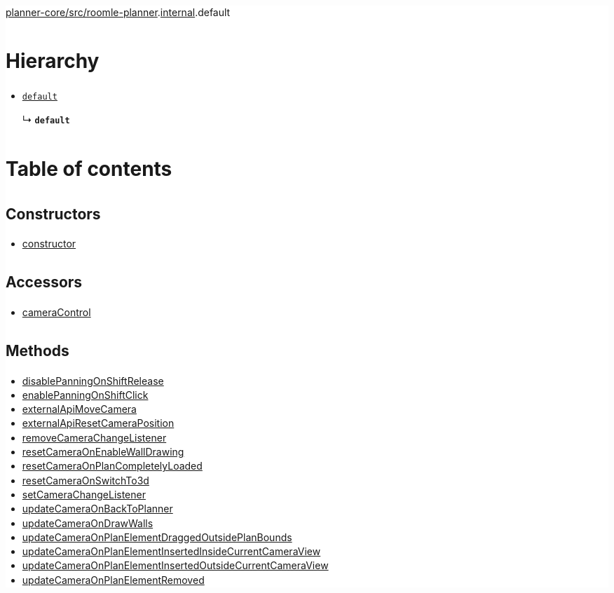 [planner-core/src/roomle-planner](../modules/planner_core_src_roomle_planner.md).[internal](../modules/planner_core_src_roomle_planner._internal_.md).default

# Hierarchy

- [`default`](planner_core_src_roomle_planner._internal_.default-10.md)

  ↳ **`default`**

# Table of contents

## Constructors

- [constructor](planner_core_src_roomle_planner._internal_.default-8.md#constructor)

## Accessors

- [cameraControl](planner_core_src_roomle_planner._internal_.default-8.md#cameracontrol)

## Methods

- [disablePanningOnShiftRelease](planner_core_src_roomle_planner._internal_.default-8.md#disablepanningonshiftrelease)
- [enablePanningOnShiftClick](planner_core_src_roomle_planner._internal_.default-8.md#enablepanningonshiftclick)
- [externalApiMoveCamera](planner_core_src_roomle_planner._internal_.default-8.md#externalapimovecamera)
- [externalApiResetCameraPosition](planner_core_src_roomle_planner._internal_.default-8.md#externalapiresetcameraposition)
- [removeCameraChangeListener](planner_core_src_roomle_planner._internal_.default-8.md#removecamerachangelistener)
- [resetCameraOnEnableWallDrawing](planner_core_src_roomle_planner._internal_.default-8.md#resetcameraonenablewalldrawing)
- [resetCameraOnPlanCompletelyLoaded](planner_core_src_roomle_planner._internal_.default-8.md#resetcameraonplancompletelyloaded)
- [resetCameraOnSwitchTo3d](planner_core_src_roomle_planner._internal_.default-8.md#resetcameraonswitchto3d)
- [setCameraChangeListener](planner_core_src_roomle_planner._internal_.default-8.md#setcamerachangelistener)
- [updateCameraOnBackToPlanner](planner_core_src_roomle_planner._internal_.default-8.md#updatecameraonbacktoplanner)
- [updateCameraOnDrawWalls](planner_core_src_roomle_planner._internal_.default-8.md#updatecameraondrawwalls)
- [updateCameraOnPlanElementDraggedOutsidePlanBounds](planner_core_src_roomle_planner._internal_.default-8.md#updatecameraonplanelementdraggedoutsideplanbounds)
- [updateCameraOnPlanElementInsertedInsideCurrentCameraView](planner_core_src_roomle_planner._internal_.default-8.md#updatecameraonplanelementinsertedinsidecurrentcameraview)
- [updateCameraOnPlanElementInsertedOutsideCurrentCameraView](planner_core_src_roomle_planner._internal_.default-8.md#updatecameraonplanelementinsertedoutsidecurrentcameraview)
- [updateCameraOnPlanElementRemoved](planner_core_src_roomle_planner._internal_.default-8.md#updatecameraonplanelementremoved)
